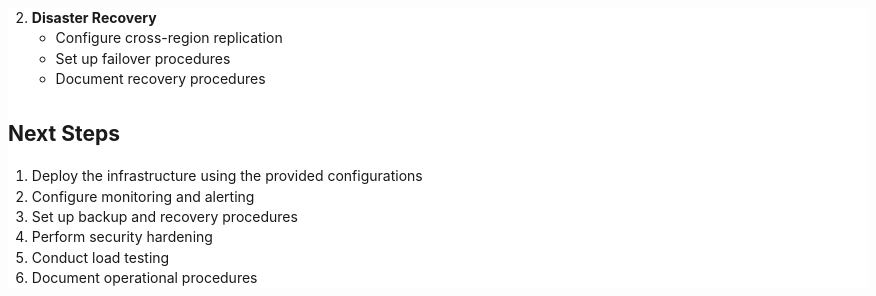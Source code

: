 2. **Disaster Recovery**
   - Configure cross-region replication
   - Set up failover procedures
   - Document recovery procedures

## Next Steps

1. Deploy the infrastructure using the provided configurations
2. Configure monitoring and alerting
3. Set up backup and recovery procedures
4. Perform security hardening
5. Conduct load testing
6. Document operational procedures 